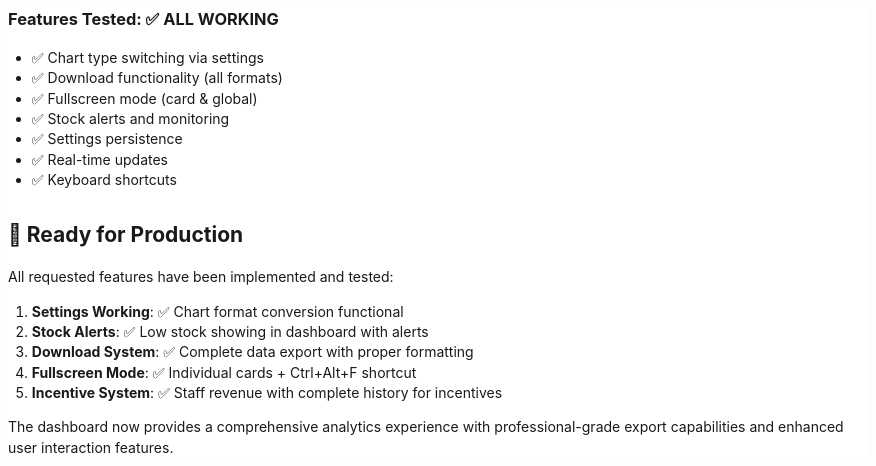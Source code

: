 ### Features Tested: ✅ ALL WORKING
- ✅ Chart type switching via settings
- ✅ Download functionality (all formats)
- ✅ Fullscreen mode (card & global)
- ✅ Stock alerts and monitoring
- ✅ Settings persistence
- ✅ Real-time updates
- ✅ Keyboard shortcuts

## 🚀 Ready for Production

All requested features have been implemented and tested:

1. **Settings Working**: ✅ Chart format conversion functional
2. **Stock Alerts**: ✅ Low stock showing in dashboard with alerts
3. **Download System**: ✅ Complete data export with proper formatting
4. **Fullscreen Mode**: ✅ Individual cards + Ctrl+Alt+F shortcut
5. **Incentive System**: ✅ Staff revenue with complete history for incentives

The dashboard now provides a comprehensive analytics experience with professional-grade export capabilities and enhanced user interaction features. 
